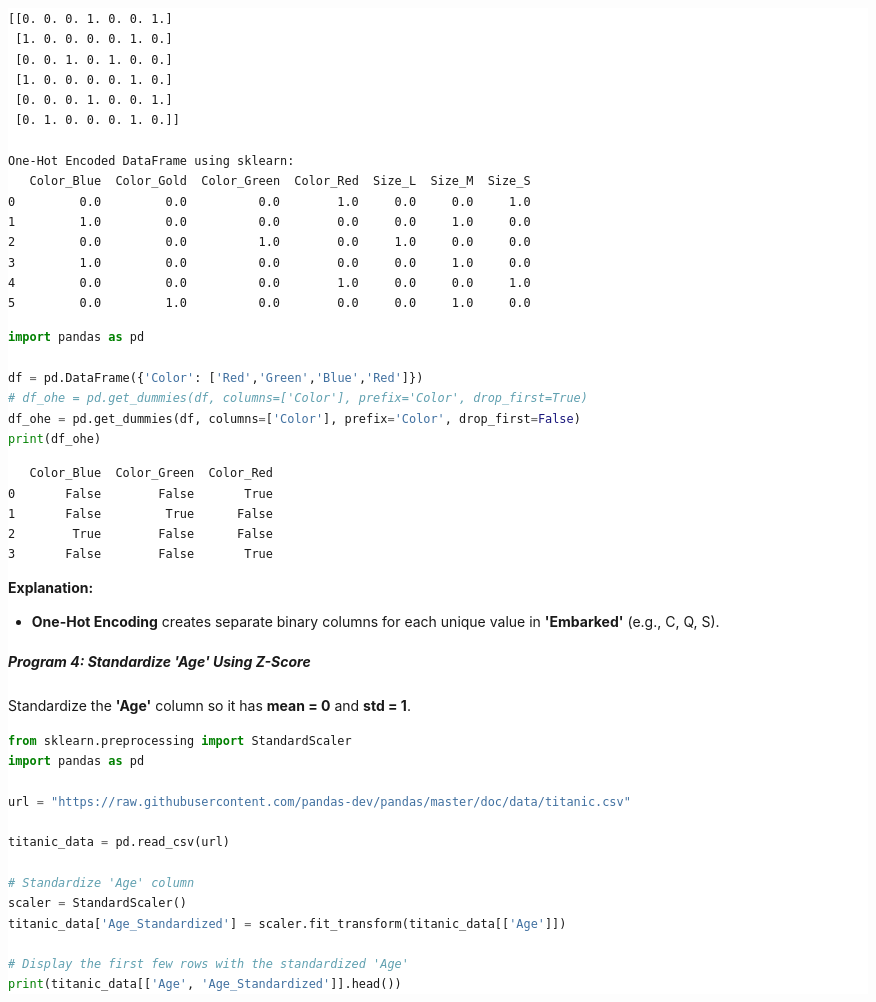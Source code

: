     [[0. 0. 0. 1. 0. 0. 1.]
     [1. 0. 0. 0. 0. 1. 0.]
     [0. 0. 1. 0. 1. 0. 0.]
     [1. 0. 0. 0. 0. 1. 0.]
     [0. 0. 0. 1. 0. 0. 1.]
     [0. 1. 0. 0. 0. 1. 0.]]
    
    One-Hot Encoded DataFrame using sklearn:
       Color_Blue  Color_Gold  Color_Green  Color_Red  Size_L  Size_M  Size_S
    0         0.0         0.0          0.0        1.0     0.0     0.0     1.0
    1         1.0         0.0          0.0        0.0     0.0     1.0     0.0
    2         0.0         0.0          1.0        0.0     1.0     0.0     0.0
    3         1.0         0.0          0.0        0.0     0.0     1.0     0.0
    4         0.0         0.0          0.0        1.0     0.0     0.0     1.0
    5         0.0         1.0          0.0        0.0     0.0     1.0     0.0
    


```python
import pandas as pd

df = pd.DataFrame({'Color': ['Red','Green','Blue','Red']})
# df_ohe = pd.get_dummies(df, columns=['Color'], prefix='Color', drop_first=True)
df_ohe = pd.get_dummies(df, columns=['Color'], prefix='Color', drop_first=False)
print(df_ohe)

```

       Color_Blue  Color_Green  Color_Red
    0       False        False       True
    1       False         True      False
    2        True        False      False
    3       False        False       True
    

**Explanation:**
- **One-Hot Encoding** creates separate binary columns for each unique value in **'Embarked'** (e.g., C, Q, S).

##### **Program 4: Standardize 'Age' Using Z-Score**

Standardize the **'Age'** column so it has **mean = 0** and **std = 1**.



```python
from sklearn.preprocessing import StandardScaler
import pandas as pd

url = "https://raw.githubusercontent.com/pandas-dev/pandas/master/doc/data/titanic.csv"

titanic_data = pd.read_csv(url)

# Standardize 'Age' column
scaler = StandardScaler()
titanic_data['Age_Standardized'] = scaler.fit_transform(titanic_data[['Age']])

# Display the first few rows with the standardized 'Age'
print(titanic_data[['Age', 'Age_Standardized']].head())
```
